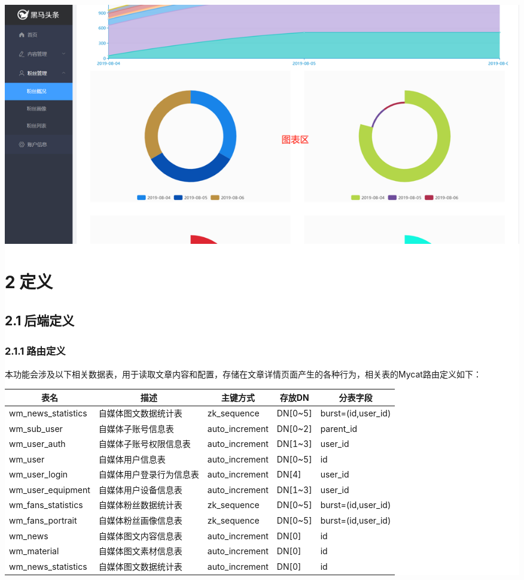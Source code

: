 ![](media/c99cf7cc79877e45197225152a5da8aa.png)

# 2 定义

## 2.1 后端定义

### 2.1.1 路由定义

本功能会涉及以下相关数据表，用于读取文章内容和配置，存储在文章详情页面产生的各种行为，相关表的Mycat路由定义如下：

| 表名               | 描述                     | 主键方式       | 存放DN  | 分表字段           |
| ------------------ | ------------------------ | -------------- | ------- | ------------------ |
| wm_news_statistics | 自媒体图文数据统计表     | zk_sequence    | DN[0~5] | burst=(id,user_id) |
| wm_sub_user        | 自媒体子账号信息表       | auto_increment | DN[0~2] | parent_id          |
| wm_user_auth       | 自媒体子账号权限信息表   | auto_increment | DN[1~3] | user_id            |
| wm_user            | 自媒体用户信息表         | auto_increment | DN[0~5] | id                 |
| wm_user_login      | 自媒体用户登录行为信息表 | auto_increment | DN[4]   | user_id            |
| wm_user_equipment  | 自媒体用户设备信息表     | auto_increment | DN[1~3] | user_id            |
| wm_fans_statistics | 自媒体粉丝数据统计表     | zk_sequence    | DN[0~5] | burst=(id,user_id) |
| wm_fans_portrait   | 自媒体粉丝画像信息表     | zk_sequence    | DN[0~5] | burst=(id,user_id) |
| wm_news            | 自媒体图文内容信息表     | auto_increment | DN[0]   | id                 |
| wm_material        | 自媒体图文素材信息表     | auto_increment | DN[0]   | id                 |
| wm_news_statistics | 自媒体图文数据统计表     | auto_increment | DN[0]   | id                 |
